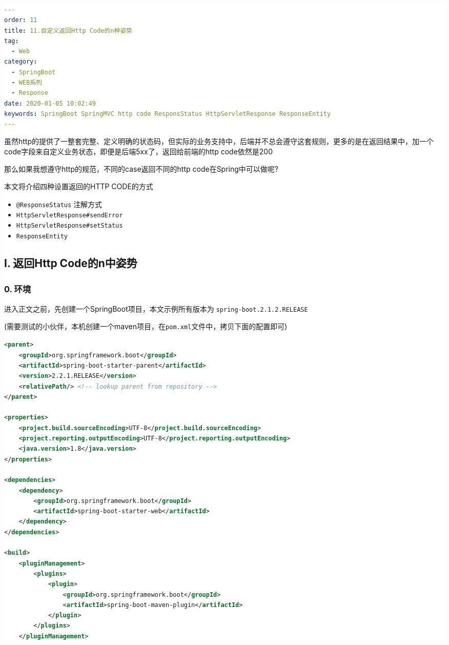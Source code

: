 ```yaml
---
order: 11
title: 11.自定义返回Http Code的n种姿势
tag: 
  - Web
category: 
  - SpringBoot
  - WEB系列
  - Response
date: 2020-01-05 10:02:49
keywords: SpringBoot SpringMVC http code ResponsStatus HttpServletResponse ResponseEntity
---
```


虽然http的提供了一整套完整、定义明确的状态码，但实际的业务支持中，后端并不总会遵守这套规则，更多的是在返回结果中，加一个code字段来自定义业务状态，即便是后端5xx了，返回给前端的http code依然是200

那么如果我想遵守http的规范，不同的case返回不同的http code在Spring中可以做呢?

本文将介绍四种设置返回的HTTP CODE的方式

- `@ResponseStatus` 注解方式
- `HttpServletResponse#sendError`
- `HttpServletResponse#setStatus`
- `ResponseEntity`



## I. 返回Http Code的n中姿势

### 0. 环境

进入正文之前，先创建一个SpringBoot项目，本文示例所有版本为 `spring-boot.2.1.2.RELEASE`

(需要测试的小伙伴，本机创建一个maven项目，在`pom.xml`文件中，拷贝下面的配置即可)

```xml
<parent>
    <groupId>org.springframework.boot</groupId>
    <artifactId>spring-boot-starter-parent</artifactId>
    <version>2.2.1.RELEASE</version>
    <relativePath/> <!-- lookup parent from repository -->
</parent>

<properties>
    <project.build.sourceEncoding>UTF-8</project.build.sourceEncoding>
    <project.reporting.outputEncoding>UTF-8</project.reporting.outputEncoding>
    <java.version>1.8</java.version>
</properties>

<dependencies>
    <dependency>
        <groupId>org.springframework.boot</groupId>
        <artifactId>spring-boot-starter-web</artifactId>
    </dependency>
</dependencies>

<build>
    <pluginManagement>
        <plugins>
            <plugin>
                <groupId>org.springframework.boot</groupId>
                <artifactId>spring-boot-maven-plugin</artifactId>
            </plugin>
        </plugins>
    </pluginManagement>
```